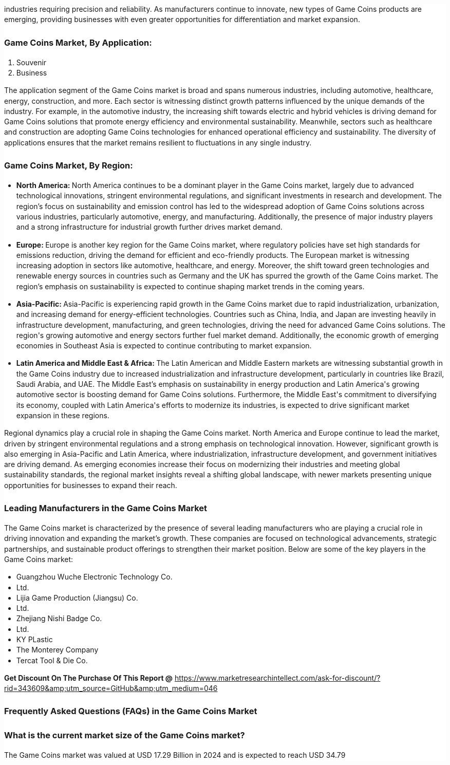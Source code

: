 industries requiring precision and reliability. As manufacturers continue to innovate, new types of Game Coins products are emerging, providing businesses with even greater opportunities for differentiation and market expansion.</p><h3>Game Coins Market,&nbsp;By Application:</h3><ol><li>Souvenir<li> Business</li></ol><p>The application segment of the Game Coins market is broad and spans numerous industries, including automotive, healthcare, energy, construction, and more. Each sector is witnessing distinct growth patterns influenced by the unique demands of the industry. For example, in the automotive industry, the increasing shift towards electric and hybrid vehicles is driving demand for Game Coins solutions that promote energy efficiency and environmental sustainability. Meanwhile, sectors such as healthcare and construction are adopting Game Coins technologies for enhanced operational efficiency and sustainability. The diversity of applications ensures that the market remains resilient to fluctuations in any single industry.</p><h3>Game Coins Market, By Region:</h3><ul><li><p><strong>North America:&nbsp;</strong>North America continues to be a dominant player in the Game Coins market, largely due to advanced technological innovations, stringent environmental regulations, and significant investments in research and development. The region&rsquo;s focus on sustainability and emission control has led to the widespread adoption of Game Coins solutions across various industries, particularly automotive, energy, and manufacturing. Additionally, the presence of major industry players and a strong infrastructure for industrial growth further drives market demand.</p></li><li><p><strong><strong>Europe:&nbsp;</strong></strong>Europe is another key region for the Game Coins market, where regulatory policies have set high standards for emissions reduction, driving the demand for efficient and eco-friendly products. The European market is witnessing increasing adoption in sectors like automotive, healthcare, and energy. Moreover, the shift toward green technologies and renewable energy sources in countries such as Germany and the UK has spurred the growth of the Game Coins market. The region&rsquo;s emphasis on sustainability is expected to continue shaping market trends in the coming years.</p></li><li><p><strong><strong>Asia-Pacific:&nbsp;</strong></strong>Asia-Pacific is experiencing rapid growth in the Game Coins market due to rapid industrialization, urbanization, and increasing demand for energy-efficient technologies. Countries such as China, India, and Japan are investing heavily in infrastructure development, manufacturing, and green technologies, driving the need for advanced Game Coins solutions. The region's growing automotive and energy sectors further fuel market demand. Additionally, the economic growth of emerging economies in Southeast Asia is expected to continue contributing to market expansion.</p></li><li><p><strong><strong>Latin America and Middle East &amp; Africa:&nbsp;</strong></strong>The Latin American and Middle Eastern markets are witnessing substantial growth in the Game Coins industry due to increased industrialization and infrastructure development, particularly in countries like Brazil, Saudi Arabia, and UAE. The Middle East&rsquo;s emphasis on sustainability in energy production and Latin America's growing automotive sector is boosting demand for Game Coins solutions. Furthermore, the Middle East's commitment to diversifying its economy, coupled with Latin America's efforts to modernize its industries, is expected to drive significant market expansion in these regions.</p></li></ul><p>Regional dynamics play a crucial role in shaping the Game Coins market. North America and Europe continue to lead the market, driven by stringent environmental regulations and a strong emphasis on technological innovation. However, significant growth is also emerging in Asia-Pacific and Latin America, where industrialization, infrastructure development, and government initiatives are driving demand. As emerging economies increase their focus on modernizing their industries and meeting global sustainability standards, the regional market insights reveal a shifting global landscape, with newer markets presenting unique opportunities for businesses to expand their reach.</p><h3><strong>Leading Manufacturers in the Game Coins Market</strong></h3><p>The Game Coins market is characterized by the presence of several leading manufacturers who are playing a crucial role in driving innovation and expanding the market&rsquo;s growth. These companies are focused on technological advancements, strategic partnerships, and sustainable product offerings to strengthen their market position. Below are some of the key players in the Game Coins market:</p></div><div class="article-main__content" data-test-id="publishing-text-block"><ul><li><span class="">Guangzhou Wuche Electronic Technology Co.<li> Ltd.<li> Lijia Game Production (Jiangsu) Co.<li> Ltd.<li> Zhejiang Nishi Badge Co.<li> Ltd.<li> KY PLastic<li> The Monterey Company<li> Tercat Tool & Die Co.</span></li></ul></div><div class="article-main__content" data-test-id="publishing-text-block"><p><span class="font-[700]"><strong>Get Discount On The Purchase Of This Report @</strong> <a href="https://www.marketresearchintellect.com/ask-for-discount/?rid=343609&amp;utm_source=GitHub&amp;utm_medium=046" data-fr-linked="true">https://www.marketresearchintellect.com/ask-for-discount/?rid=343609&amp;utm_source=GitHub&amp;utm_medium=046</a></span></p></div><div class="article-main__content" data-test-id="publishing-text-block"><h3><strong>Frequently Asked Questions (FAQs) in the Game Coins Market</strong></h3><h3><strong>What is the current market size of the Game Coins market?</strong></h3><p>The Game Coins market was valued at USD 17.29 Billion in 2024 and is expected to reach USD 34.79